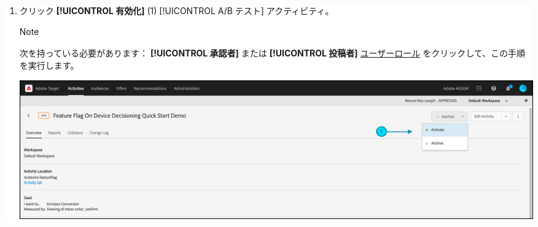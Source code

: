 1. クリック **[!UICONTROL 有効化]** (1) [!UICONTROL A/B テスト] アクティビティ。

   >[!NOTE]
   >
   >次を持っている必要があります： **[!UICONTROL 承認者]** または **[!UICONTROL 投稿者]** [ユーザーロール](https://experienceleague.adobe.com/docs/target/using/administer/manage-users/user-management.html) をクリックして、この手順を実行します。

   ![代替画像](assets/asset-activate.png)
